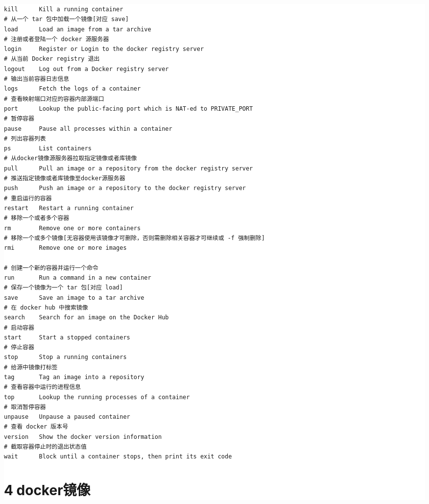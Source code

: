 ```
kill      Kill a running container
# 从一个 tar 包中加载一个镜像[对应 save]
load      Load an image from a tar archive              
# 注册或者登陆一个 docker 源服务器
login     Register or Login to the docker registry server
# 从当前 Docker registry 退出
logout    Log out from a Docker registry server
# 输出当前容器日志信息
logs      Fetch the logs of a container
# 查看映射端口对应的容器内部源端口
port      Lookup the public-facing port which is NAT-ed to PRIVATE_PORT
# 暂停容器
pause     Pause all processes within a container
# 列出容器列表
ps        List containers
# 从docker镜像源服务器拉取指定镜像或者库镜像
pull      Pull an image or a repository from the docker registry server
# 推送指定镜像或者库镜像至docker源服务器
push      Push an image or a repository to the docker registry server
# 重启运行的容器
restart   Restart a running container
# 移除一个或者多个容器
rm        Remove one or more containers
# 移除一个或多个镜像[无容器使用该镜像才可删除，否则需删除相关容器才可继续或 -f 强制删除]
rmi       Remove one or more images

# 创建一个新的容器并运行一个命令
run       Run a command in a new container
# 保存一个镜像为一个 tar 包[对应 load]
save      Save an image to a tar archive
# 在 docker hub 中搜索镜像
search    Search for an image on the Docker Hub
# 启动容器
start     Start a stopped containers
# 停止容器
stop      Stop a running containers                     
# 给源中镜像打标签
tag       Tag an image into a repository
# 查看容器中运行的进程信息
top       Lookup the running processes of a container
# 取消暂停容器
unpause   Unpause a paused container
# 查看 docker 版本号
version   Show the docker version information
# 截取容器停止时的退出状态值
wait      Block until a container stops, then print its exit code 
```

# 4 docker镜像

